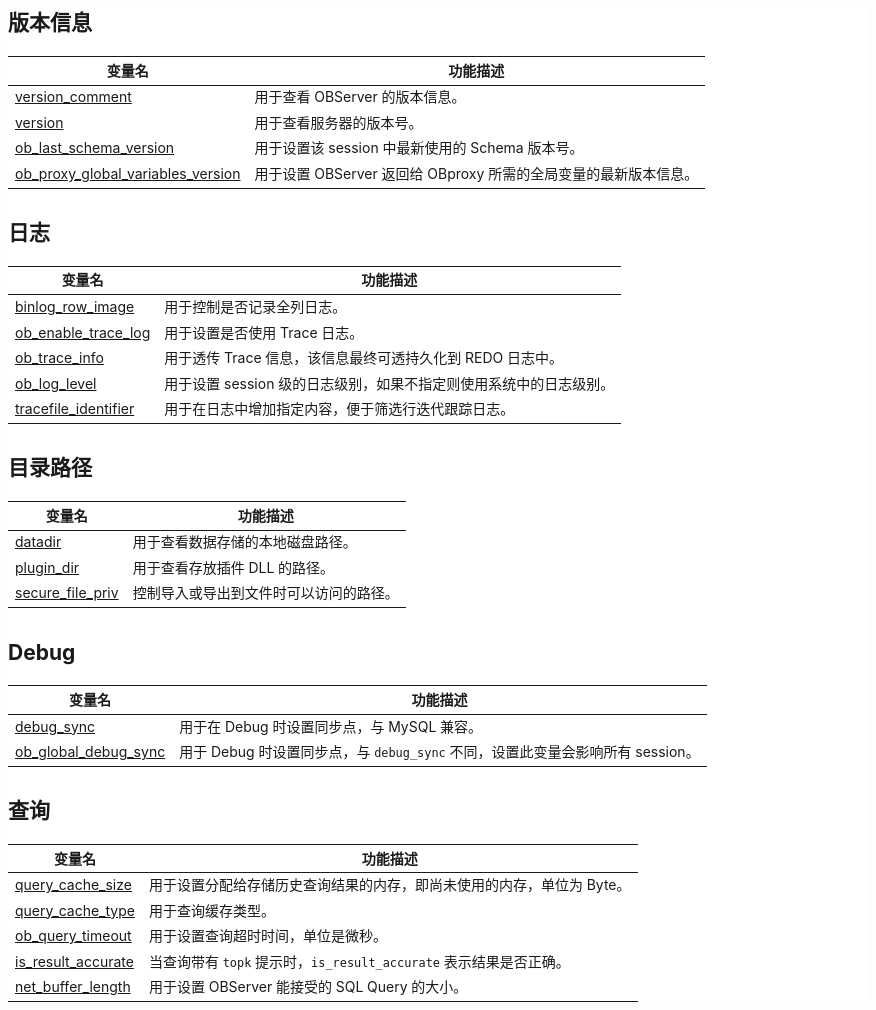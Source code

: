 版本信息
-------------------------

|                                       变量名                                        |                   功能描述                    |
|----------------------------------------------------------------------------------|-------------------------------------------|
| [version_comment](../../2.reference-oracle-mode/2.system-variable-6/135.version_comment-1-2-3-4.md)                   | 用于查看 OBServer 的版本信息。                      |
| [version](../../2.reference-oracle-mode/2.system-variable-6/134.version-1-2-3-4-5.md)                           | 用于查看服务器的版本号。                              |
| [ob_last_schema_version](../../2.reference-oracle-mode/2.system-variable-6/78.ob_last_schema_version-1-2-3-4.md)            | 用于设置该 session 中最新使用的 Schema 版本号。          |
| [ob_proxy_global_variables_version](../../2.reference-oracle-mode/2.system-variable-6/86.ob_proxy_global_variables_version-1-2-3-4.md) | 用于设置 OBServer 返回给 OBproxy 所需的全局变量的最新版本信息。 |

日志
-----------------------

|                                 变量名                                 |                 功能描述                  |
|---------------------------------------------------------------------|---------------------------------------|
| [binlog_row_image](../../2.reference-oracle-mode/2.system-variable-6/7.binlog_row_image-1-2-3-4.md)     | 用于控制是否记录全列日志。                         |
| [ob_enable_trace_log](../../2.reference-oracle-mode/2.system-variable-6/73.ob_enable_trace_log-1-2-3-4.md)  | 用于设置是否使用 Trace 日志。                    |
| [ob_trace_info](../../2.reference-oracle-mode/2.system-variable-6/99.ob_trace_info-1-2-3-4.md)        | 用于透传 Trace 信息，该信息最终可透持久化到 REDO 日志中。   |
| [ob_log_level](../../2.reference-oracle-mode/2.system-variable-6/79.ob_log_level-1-2-3-4.md)         | 用于设置 session 级的日志级别，如果不指定则使用系统中的日志级别。 |
| [tracefile_identifier](../../2.reference-oracle-mode/2.system-variable-6/128.tracefile_identifier-1-2-3-4.md) | 用于在日志中增加指定内容，便于筛选行迭代跟踪日志。             |

目录路径
-------------------------

|                               变量名                               |        功能描述         |
|-----------------------------------------------------------------|---------------------|
| [datadir](../../2.reference-oracle-mode/2.system-variable-6/21.datadir-1-2-3-4.md)          | 用于查看数据存储的本地磁盘路径。    |
| [plugin_dir](../../2.reference-oracle-mode/2.system-variable-6/108.plugin_dir-1-2-3-4.md)       | 用于查看存放插件 DLL 的路径。   |
| [secure_file_priv](../../2.reference-oracle-mode/2.system-variable-6/114.secure_file_priv-1-2-3-4.md) | 控制导入或导出到文件时可以访问的路径。 |

Debug
--------------------------

|                                 变量名                                 |                         功能描述                          |
|---------------------------------------------------------------------|-------------------------------------------------------|
| [debug_sync](../../2.reference-oracle-mode/2.system-variable-6/22.debug_sync-1-2-3-4.md)           | 用于在 Debug 时设置同步点，与 MySQL 兼容。                          |
| [ob_global_debug_sync](../../2.reference-oracle-mode/2.system-variable-6/77.ob_global_debug_sync-1-2-3-4.md) | 用于 Debug 时设置同步点，与 `debug_sync` 不同，设置此变量会影响所有 session。 |

查询
-----------------------

|                                  变量名                                   |                      功能描述                       |
|------------------------------------------------------------------------|-------------------------------------------------|
| [query_cache_size](../../2.reference-oracle-mode/2.system-variable-6/109.query_cache_size-1-2-3-4.md)        | 用于设置分配给存储历史查询结果的内存，即尚未使用的内存，单位为 Byte。           |
| [query_cache_type](../../2.reference-oracle-mode/2.system-variable-6/110.query_cache_type-1-2-3-4.md)        | 用于查询缓存类型。                                       |
| [ob_query_timeout](../../2.reference-oracle-mode/2.system-variable-6/89.ob_query_timeout-1-2-3-4.md)        | 用于设置查询超时时间，单位是微秒。                               |
| [is_result_accurate](../../2.reference-oracle-mode/2.system-variable-6/33.is_result_accurate-1-2-3-4.md)      | 当查询带有 `topk` 提示时，`is_result_accurate` 表示结果是否正确。 |
| [net_buffer_length](../../2.reference-oracle-mode/2.system-variable-6/40.net_buffer_length-1-2-3-4.md)       | 用于设置 OBServer 能接受的 SQL Query 的大小。               |
